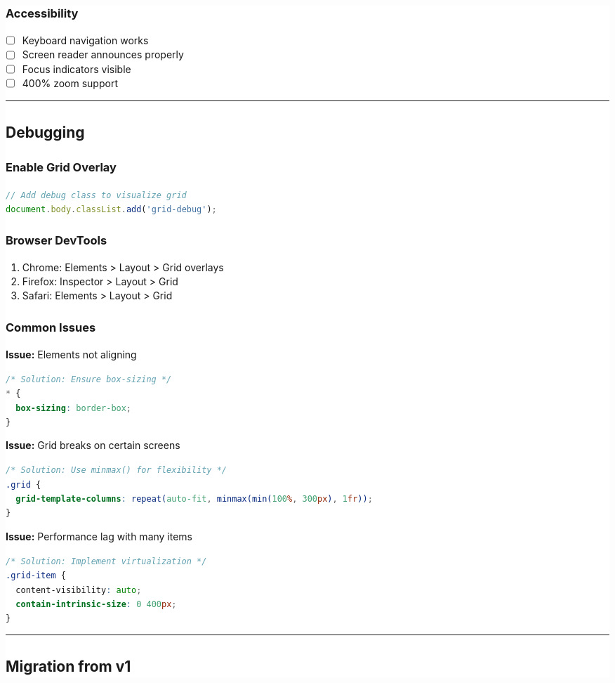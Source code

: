 ### Accessibility
- [ ] Keyboard navigation works
- [ ] Screen reader announces properly
- [ ] Focus indicators visible
- [ ] 400% zoom support

---

## Debugging

### Enable Grid Overlay
```javascript
// Add debug class to visualize grid
document.body.classList.add('grid-debug');
```

### Browser DevTools
1. Chrome: Elements > Layout > Grid overlays
2. Firefox: Inspector > Layout > Grid
3. Safari: Elements > Layout > Grid

### Common Issues

**Issue:** Elements not aligning
```css
/* Solution: Ensure box-sizing */
* {
  box-sizing: border-box;
}
```

**Issue:** Grid breaks on certain screens
```css
/* Solution: Use minmax() for flexibility */
.grid {
  grid-template-columns: repeat(auto-fit, minmax(min(100%, 300px), 1fr));
}
```

**Issue:** Performance lag with many items
```css
/* Solution: Implement virtualization */
.grid-item {
  content-visibility: auto;
  contain-intrinsic-size: 0 400px;
}
```

---

## Migration from v1
